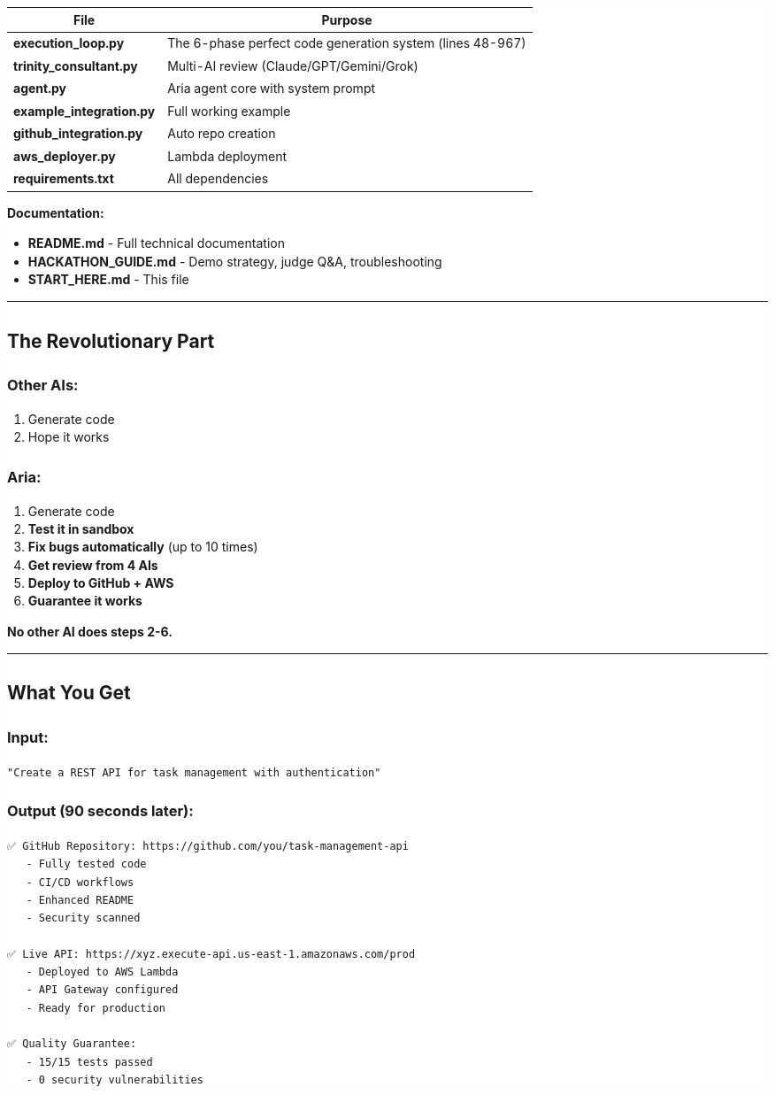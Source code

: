 | File | Purpose |
|------|---------|
| **execution_loop.py** | The 6-phase perfect code generation system (lines 48-967) |
| **trinity_consultant.py** | Multi-AI review (Claude/GPT/Gemini/Grok) |
| **agent.py** | Aria agent core with system prompt |
| **example_integration.py** | Full working example |
| **github_integration.py** | Auto repo creation |
| **aws_deployer.py** | Lambda deployment |
| **requirements.txt** | All dependencies |

**Documentation:**
- **README.md** - Full technical documentation
- **HACKATHON_GUIDE.md** - Demo strategy, judge Q&A, troubleshooting
- **START_HERE.md** - This file

---

## The Revolutionary Part

### Other AIs:
1. Generate code
2. Hope it works

### Aria:
1. Generate code
2. **Test it in sandbox**
3. **Fix bugs automatically** (up to 10 times)
4. **Get review from 4 AIs**
5. **Deploy to GitHub + AWS**
6. **Guarantee it works**

**No other AI does steps 2-6.**

---

## What You Get

### Input:
```
"Create a REST API for task management with authentication"
```

### Output (90 seconds later):
```
✅ GitHub Repository: https://github.com/you/task-management-api
   - Fully tested code
   - CI/CD workflows
   - Enhanced README
   - Security scanned

✅ Live API: https://xyz.execute-api.us-east-1.amazonaws.com/prod
   - Deployed to AWS Lambda
   - API Gateway configured
   - Ready for production

✅ Quality Guarantee:
   - 15/15 tests passed
   - 0 security vulnerabilities
```